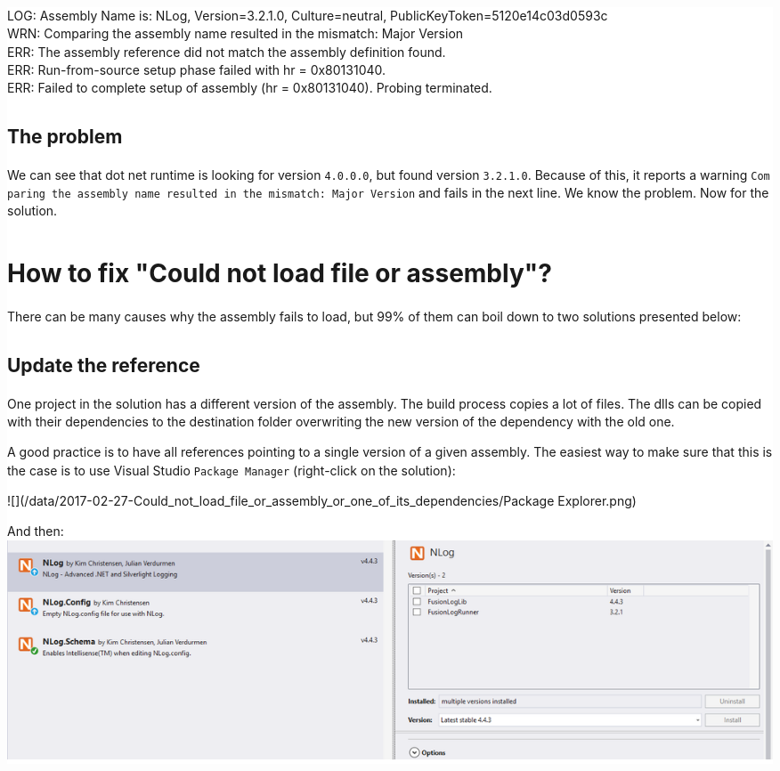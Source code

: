 LOG: <span class="hint--right hint--always" aria-label="Info about the assembly found in the executable directory.">Assembly Name is: NLog, Version=3.2.1.0, Culture=neutral, PublicKeyToken=5120e14c03d0593c</span><br/>
<span class="hint--right hint--warning hint--always" aria-label="Found assembly has a version mismatch. This can still be fixed using assembly redirect.">WRN: Comparing the assembly name resulted in the mismatch: Major Version</span><br/>
<span class="hint--right hint--error hint--always" aria-label="Because there was no assembly rediredct version mismatch is an error. ">ERR: The assembly reference did not match the assembly definition found.</span><br/>
<span class="hint--right hint--error hint--always" aria-label="Error code">ERR: Run-from-source setup phase failed with hr = 0x80131040.</span><br/>
<span class="hint--right hint--error hint--always" aria-label="Finall error code">ERR: Failed to complete setup of assembly (hr = 0x80131040). Probing terminated.</span><br/>
</article>
</pre>

## The problem

We can see that dot net runtime is looking for version `4.0.0.0`, but found version `3.2.1.0`. Because of this, it reports a warning `Comparing the assembly name resulted in the mismatch: Major Version` and fails in the next line.
We know the problem. Now for the solution.
 
# How to fix "Could not load file or assembly"?

There can be many causes why the assembly fails to load, but 99% of them can boil down to two solutions presented below:

## Update the reference

One project in the solution has a different version of the assembly. 
The build process copies a lot of files. The dlls can be copied with their dependencies to the destination folder overwriting the new version of the dependency with the old one.

A good practice is to have all references pointing to a single version of a given assembly. 
The easiest way to make sure that this is the case is to use Visual Studio `Package Manager` (right-click on the solution):

![](/data/2017-02-27-Could_not_load_file_or_assembly_or_one_of_its_dependencies/Package Explorer.png)

And then:
![](/data/2017-02-27-Could_not_load_file_or_assembly_or_one_of_its_dependencies/ManagePackagesForSoution.png)

